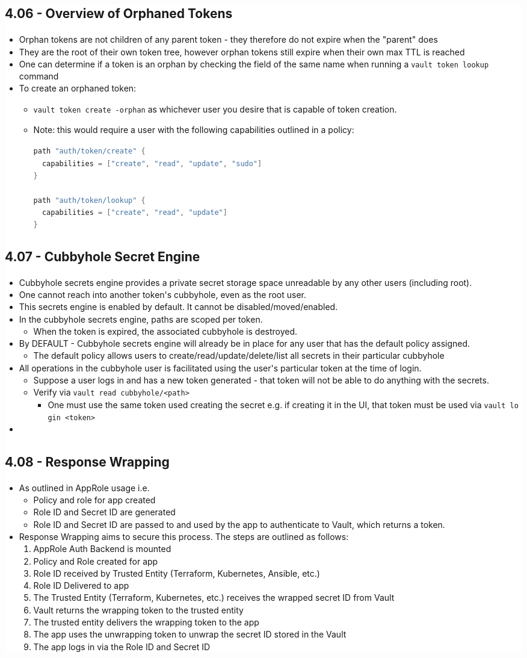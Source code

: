## 4.06 - Overview of Orphaned Tokens

- Orphan tokens are not children of any parent token - they therefore do not expire when the "parent" does
- They are the root of their own token tree, however orphan tokens still expire when their own max TTL is reached
- One can determine if a token is an orphan by checking the field of the same name when running a `vault token lookup` command
- To create an orphaned token:
  - `vault token create -orphan` as whichever user you desire that is capable of token creation.
  - Note: this would require a user with the following capabilities outlined in a policy:

    ```go
    path "auth/token/create" {
      capabilities = ["create", "read", "update", "sudo"]
    }

    path "auth/token/lookup" {
      capabilities = ["create", "read", "update"]
    }
    ```

## 4.07 - Cubbyhole Secret Engine

- Cubbyhole secrets engine provides a private secret storage space unreadable by any other users (including root).
- One cannot reach into another token's cubbyhole, even as the root user.
- This secrets engine is enabled by default. It cannot be disabled/moved/enabled.
- In the cubbyhole secrets engine, paths are scoped per token.
  - When the token is expired, the associated cubbyhole is destroyed.
- By DEFAULT - Cubbyhole secrets engine will already be in place for any user that has the default policy assigned.
  - The default policy allows users to create/read/update/delete/list all secrets in their particular cubbyhole
- All operations in the cubbyhole user is facilitated using the user's particular token at the time of login.
  - Suppose a user logs in and has a new token generated - that token will not be able to do anything with the secrets.
  - Verify via `vault read cubbyhole/<path>`
    - One must use the same token used creating the secret e.g. if creating it in the UI, that token must be used via `vault login <token>`
-

## 4.08 - Response Wrapping

- As outlined in AppRole usage i.e.
  - Policy and role for app created
  - Role ID and Secret ID are generated
  - Role ID and Secret ID are passed to and used by the app to authenticate to Vault, which returns a token.
- Response Wrapping aims to secure this process. The steps are outlined as follows:
    1. AppRole Auth Backend is mounted
    2. Policy and Role created for app
    3. Role ID received by Trusted Entity (Terraform, Kubernetes, Ansible, etc.)
    4. Role ID Delivered to app
    5. The Trusted Entity (Terraform, Kubernetes, etc.) receives the wrapped secret ID from Vault
    6. Vault returns the wrapping token to the trusted entity
    7. The trusted entity delivers the wrapping token to the app
    8. The app uses the unwrapping token to unwrap the secret ID stored in the Vault
    9. The app logs in via the Role ID and Secret ID
